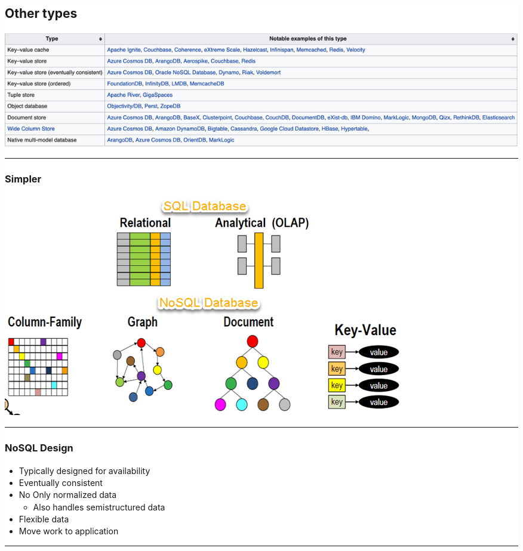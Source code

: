 
## Other types

![NoSQL types](./img/types.png "NoSQL Types")

----

### Simpler

![Simpler NoSQL Types](./img/simpler-types.png "Simpler NoSQL types") 

----

### NoSQL Design

* Typically designed for availability
* Eventually consistent
* No Only normalized data
  * Also handles semistructured data
* Flexible data
* Move work to application

----
